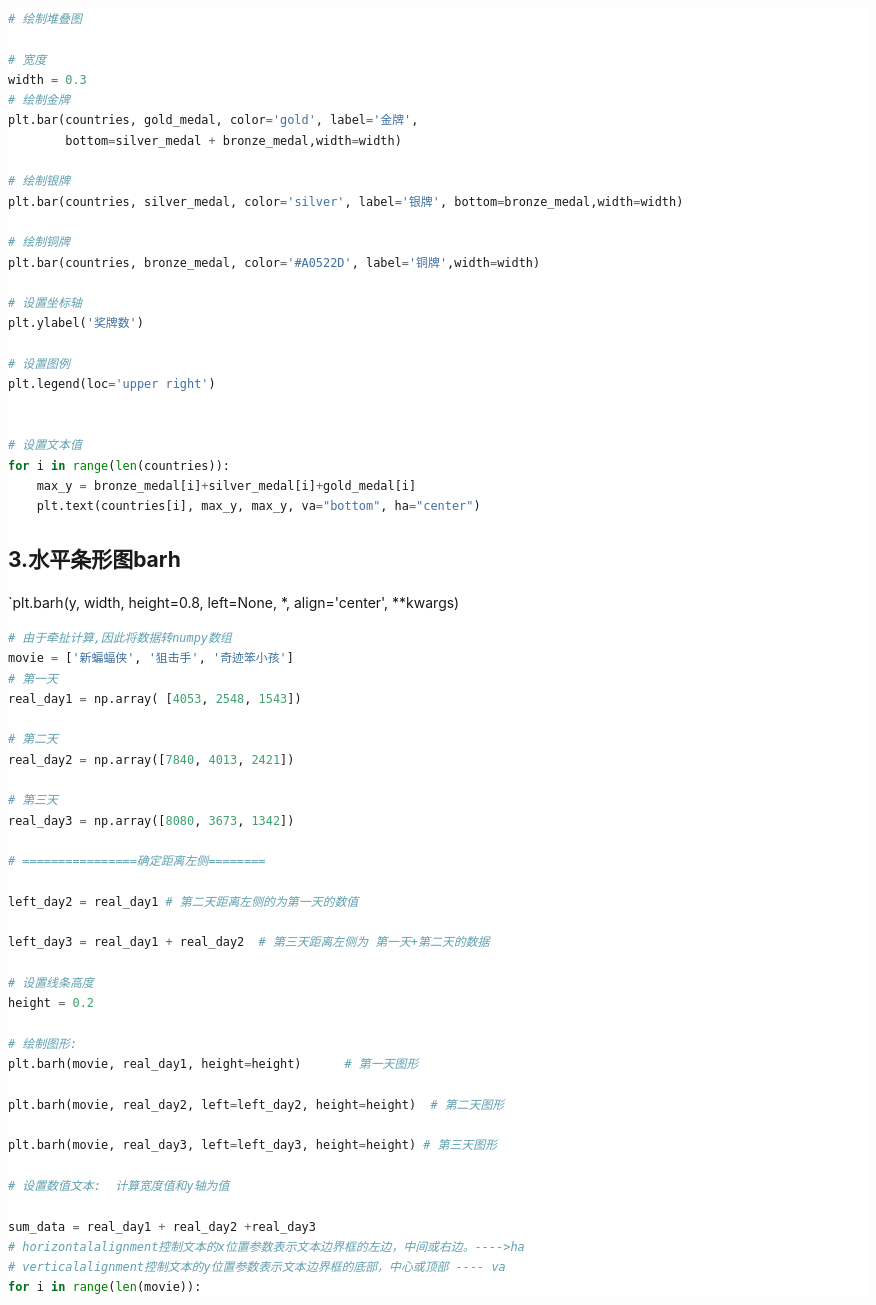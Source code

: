 ```python
# 绘制堆叠图

# 宽度
width = 0.3
# 绘制金牌
plt.bar(countries, gold_medal, color='gold', label='金牌',
        bottom=silver_medal + bronze_medal,width=width)

# 绘制银牌
plt.bar(countries, silver_medal, color='silver', label='银牌', bottom=bronze_medal,width=width)

# 绘制铜牌
plt.bar(countries, bronze_medal, color='#A0522D', label='铜牌',width=width)

# 设置坐标轴
plt.ylabel('奖牌数')

# 设置图例
plt.legend(loc='upper right')


# 设置文本值
for i in range(len(countries)):
    max_y = bronze_medal[i]+silver_medal[i]+gold_medal[i]
    plt.text(countries[i], max_y, max_y, va="bottom", ha="center")
```
## 3.水平条形图barh
`plt.barh(y, width, height=0.8, left=None, *, align='center', **kwargs)
```python
# 由于牵扯计算,因此将数据转numpy数组
movie = ['新蝙蝠侠', '狙击手', '奇迹笨小孩']
# 第一天
real_day1 = np.array( [4053, 2548, 1543])

# 第二天
real_day2 = np.array([7840, 4013, 2421])

# 第三天
real_day3 = np.array([8080, 3673, 1342])

# ================确定距离左侧========

left_day2 = real_day1 # 第二天距离左侧的为第一天的数值

left_day3 = real_day1 + real_day2  # 第三天距离左侧为 第一天+第二天的数据

# 设置线条高度
height = 0.2

# 绘制图形:
plt.barh(movie, real_day1, height=height)      # 第一天图形

plt.barh(movie, real_day2, left=left_day2, height=height)  # 第二天图形

plt.barh(movie, real_day3, left=left_day3, height=height) # 第三天图形

# 设置数值文本:  计算宽度值和y轴为值

sum_data = real_day1 + real_day2 +real_day3
# horizontalalignment控制文本的x位置参数表示文本边界框的左边，中间或右边。---->ha
# verticalalignment控制文本的y位置参数表示文本边界框的底部，中心或顶部 ---- va
for i in range(len(movie)):
```